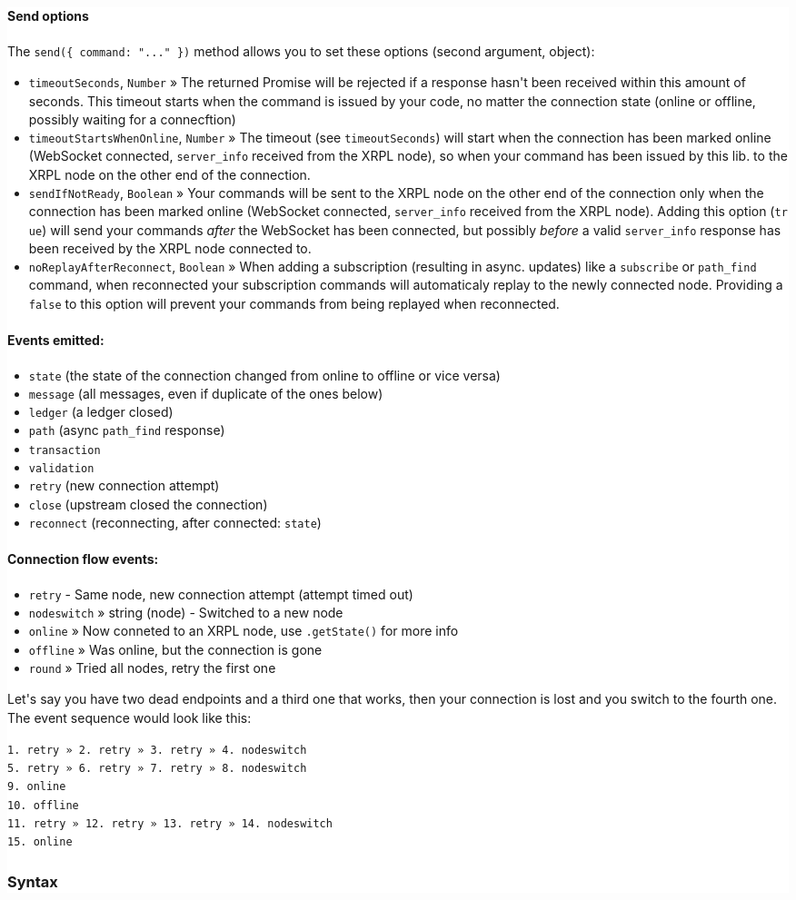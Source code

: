 #### Send options

The `send({ command: "..." })` method allows you to set these options (second argument, object):

- `timeoutSeconds`, `Number` » The returned Promise will be rejected if a response hasn't been received within this amount of seconds. This timeout starts when the command is issued by your code, no matter the connection state (online or offline, possibly waiting for a connecftion)
- `timeoutStartsWhenOnline`, `Number` » The timeout (see `timeoutSeconds`) will start when the connection has been marked online (WebSocket connected, `server_info` received from the XRPL node), so when your command has been issued by this lib. to the XRPL node on the other end of the connection.
- `sendIfNotReady`, `Boolean` » Your commands will be sent to the XRPL node on the other end of the connection only when the connection has been marked online (WebSocket connected, `server_info` received from the XRPL node). Adding this option (`true`) will send your commands _after_ the WebSocket has been connected, but possibly _before_ a valid `server_info` response has been received by the XRPL node connected to.
- `noReplayAfterReconnect`, `Boolean` » When adding a subscription (resulting in async. updates) like a `subscribe` or `path_find` command, when reconnected your subscription commands will automaticaly replay to the newly connected node. Providing a `false` to this option will prevent your commands from being replayed when reconnected.

#### Events emitted:

- `state` (the state of the connection changed from online to offline or vice versa)
- `message` (all messages, even if duplicate of the ones below)
- `ledger` (a ledger closed)
- `path` (async `path_find` response)
- `transaction`
- `validation`
- `retry` (new connection attempt)
- `close` (upstream closed the connection)
- `reconnect` (reconnecting, after connected: `state`)

#### Connection flow events:

- `retry` - Same node, new connection attempt (attempt timed out)
- `nodeswitch` » string (node) - Switched to a new node
- `online` » Now conneted to an XRPL node, use `.getState()` for more info
- `offline` » Was online, but the connection is gone
- `round` » Tried all nodes, retry the first one

Let's say you have two dead endpoints and a third one that works, then your connection is lost and you switch to the fourth one. The event sequence would look like this:

```
1. retry » 2. retry » 3. retry » 4. nodeswitch
5. retry » 6. retry » 7. retry » 8. nodeswitch
9. online
10. offline
11. retry » 12. retry » 13. retry » 14. nodeswitch
15. online
```

### Syntax
